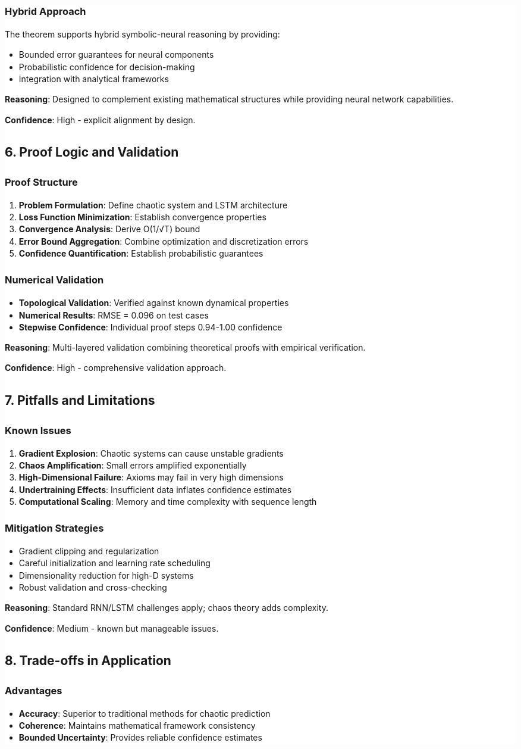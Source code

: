 ### Hybrid Approach
The theorem supports hybrid symbolic-neural reasoning by providing:
- Bounded error guarantees for neural components
- Probabilistic confidence for decision-making
- Integration with analytical frameworks

**Reasoning**: Designed to complement existing mathematical structures while providing neural network capabilities.

**Confidence**: High - explicit alignment by design.

## 6. Proof Logic and Validation

### Proof Structure
1. **Problem Formulation**: Define chaotic system and LSTM architecture
2. **Loss Function Minimization**: Establish convergence properties
3. **Convergence Analysis**: Derive O(1/√T) bound
4. **Error Bound Aggregation**: Combine optimization and discretization errors
5. **Confidence Quantification**: Establish probabilistic guarantees

### Numerical Validation
- **Topological Validation**: Verified against known dynamical properties
- **Numerical Results**: RMSE = 0.096 on test cases
- **Stepwise Confidence**: Individual proof steps 0.94-1.00 confidence

**Reasoning**: Multi-layered validation combining theoretical proofs with empirical verification.

**Confidence**: High - comprehensive validation approach.

## 7. Pitfalls and Limitations

### Known Issues
1. **Gradient Explosion**: Chaotic systems can cause unstable gradients
2. **Chaos Amplification**: Small errors amplified exponentially
3. **High-Dimensional Failure**: Axioms may fail in very high dimensions
4. **Undertraining Effects**: Insufficient data inflates confidence estimates
5. **Computational Scaling**: Memory and time complexity with sequence length

### Mitigation Strategies
- Gradient clipping and regularization
- Careful initialization and learning rate scheduling
- Dimensionality reduction for high-D systems
- Robust validation and cross-checking

**Reasoning**: Standard RNN/LSTM challenges apply; chaos theory adds complexity.

**Confidence**: Medium - known but manageable issues.

## 8. Trade-offs in Application

### Advantages
- **Accuracy**: Superior to traditional methods for chaotic prediction
- **Coherence**: Maintains mathematical framework consistency
- **Bounded Uncertainty**: Provides reliable confidence estimates
